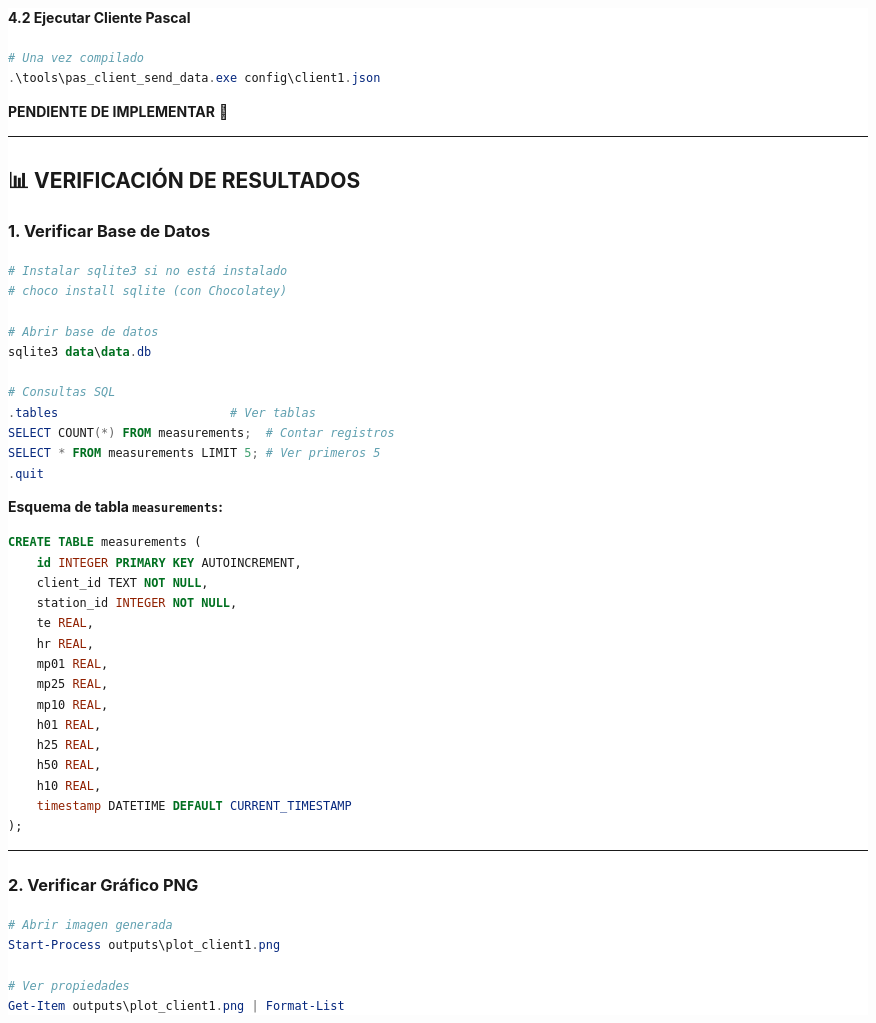 #### **4.2 Ejecutar Cliente Pascal**
```powershell
# Una vez compilado
.\tools\pas_client_send_data.exe config\client1.json
```

**PENDIENTE DE IMPLEMENTAR** 🔴

---

## 📊 VERIFICACIÓN DE RESULTADOS

### **1. Verificar Base de Datos**

```powershell
# Instalar sqlite3 si no está instalado
# choco install sqlite (con Chocolatey)

# Abrir base de datos
sqlite3 data\data.db

# Consultas SQL
.tables                        # Ver tablas
SELECT COUNT(*) FROM measurements;  # Contar registros
SELECT * FROM measurements LIMIT 5; # Ver primeros 5
.quit
```

**Esquema de tabla `measurements`:**
```sql
CREATE TABLE measurements (
    id INTEGER PRIMARY KEY AUTOINCREMENT,
    client_id TEXT NOT NULL,
    station_id INTEGER NOT NULL,
    te REAL,
    hr REAL,
    mp01 REAL,
    mp25 REAL,
    mp10 REAL,
    h01 REAL,
    h25 REAL,
    h50 REAL,
    h10 REAL,
    timestamp DATETIME DEFAULT CURRENT_TIMESTAMP
);
```

---

### **2. Verificar Gráfico PNG**

```powershell
# Abrir imagen generada
Start-Process outputs\plot_client1.png

# Ver propiedades
Get-Item outputs\plot_client1.png | Format-List
```
